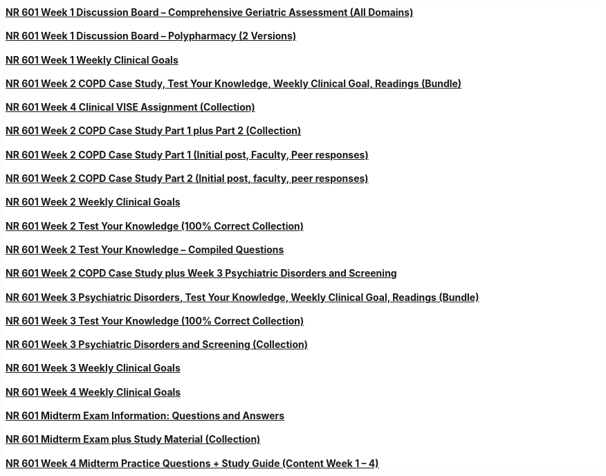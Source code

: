 [**NR 601 Week 1 Discussion Board – Comprehensive Geriatric Assessment (All Domains)**](https://www.academicguider.com/devry/nr-601-week-1-discussion-board/)

[**NR 601 Week 1 Discussion Board – Polypharmacy (2 Versions)**](https://www.academicguider.com/devry/nr-601-week-1-discussion-board-polypharmacy/)

[**NR 601 Week 1 Weekly Clinical Goals**](https://www.academicguider.com/devry/nr-601-week-1-discussion-clinical-goals/)

[**NR 601 Week 2 COPD Case Study, Test Your Knowledge, Weekly Clinical Goal, Readings (Bundle)**](https://www.academicguider.com/devry/nr-601-week-2-assignments-quiz-reading/)

[**NR 601 Week 4 Clinical VISE Assignment (Collection)**](https://www.academicguider.com/devry/nr-601-clinical-vise-assignment/)

[**NR 601 Week 2 COPD Case Study Part 1 plus Part 2 (Collection)**](https://www.academicguider.com/devry/nr-601-week-2-copd-case-study/)

[**NR 601 Week 2 COPD Case Study Part 1 (Initial post, Faculty, Peer responses)**](https://www.academicguider.com/devry/nr-601-week-2-copd-case-study-part-1/)

[**NR 601 Week 2 COPD Case Study Part 2 (Initial post, faculty, peer responses)**](https://www.academicguider.com/devry/nr-601-week-2-copd-case-study-part-2/)

[**NR 601 Week 2 Weekly Clinical Goals**](https://www.academicguider.com/devry/nr-601-week-2-weekly-clinical-goals/)

[**NR 601 Week 2 Test Your Knowledge (100% Correct Collection)**](https://www.academicguider.com/devry/nr-601-week-2-quiz/)

[**NR 601 Week 2 Test Your Knowledge – Compiled Questions**](https://www.academicguider.com/devry/nr-601-week-2-test-knowledge-compiled-questions/)

[**NR 601 Week 2 COPD Case Study plus Week 3 Psychiatric Disorders and Screening**](https://www.academicguider.com/devry/nr-601-week-2-3-case-study-discussions/)

[**NR 601 Week 3 Psychiatric Disorders, Test Your Knowledge, Weekly Clinical Goal, Readings (Bundle)**](https://www.academicguider.com/devry/nr-601-week-3/)

[**NR 601 Week 3 Test Your Knowledge (100% Correct Collection)**](https://www.academicguider.com/devry/nr-601-week-3-test-knowledge/)

[**NR 601 Week 3 Psychiatric Disorders and Screening (Collection)**](https://www.academicguider.com/devry/nr-601-week-3-psychiatric-disorders-screening/)

[**NR 601 Week 3 Weekly Clinical Goals**](https://www.academicguider.com/devry/nr-601-week-3-weekly-clinical-goals/)

[**NR 601 Week 4 Weekly Clinical Goals**](https://www.academicguider.com/devry/nr-601-week-4-weekly-clinical-goals/)

[**NR 601 Midterm Exam Information: Questions and Answers**](https://www.academicguider.com/devry/nr-601-midterm-exam-information/)

[**NR 601 Midterm Exam plus Study Material (Collection)**](https://www.academicguider.com/devry/nr-601-midterm-exam/)

[**NR 601 Week 4 Midterm Practice Questions + Study Guide (Content Week 1 – 4)**](https://www.academicguider.com/devry/nr-601-week-4-midterm-practice-questions/)
